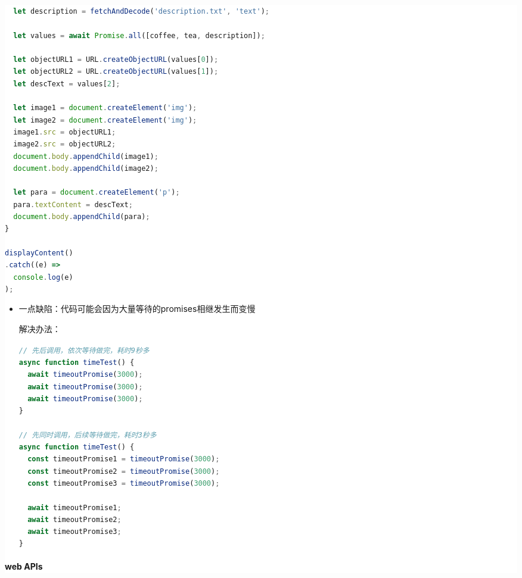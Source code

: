   ```js
    let description = fetchAndDecode('description.txt', 'text');
  
    let values = await Promise.all([coffee, tea, description]);
  
    let objectURL1 = URL.createObjectURL(values[0]);
    let objectURL2 = URL.createObjectURL(values[1]);
    let descText = values[2];
  
    let image1 = document.createElement('img');
    let image2 = document.createElement('img');
    image1.src = objectURL1;
    image2.src = objectURL2;
    document.body.appendChild(image1);
    document.body.appendChild(image2);
  
    let para = document.createElement('p');
    para.textContent = descText;
    document.body.appendChild(para);
  }
  
  displayContent()
  .catch((e) =>
    console.log(e)
  );
  ```
  
- 一点缺陷：代码可能会因为大量等待的promises相继发生而变慢

  解决办法：

  ```js
  // 先后调用，依次等待做完，耗时9秒多
  async function timeTest() {
    await timeoutPromise(3000);
    await timeoutPromise(3000);
    await timeoutPromise(3000);
  }
  
  // 先同时调用，后续等待做完，耗时3秒多
  async function timeTest() {
    const timeoutPromise1 = timeoutPromise(3000);
    const timeoutPromise2 = timeoutPromise(3000);
    const timeoutPromise3 = timeoutPromise(3000);
  
    await timeoutPromise1;
    await timeoutPromise2;
    await timeoutPromise3;
  }
  ```



#### web APIs
